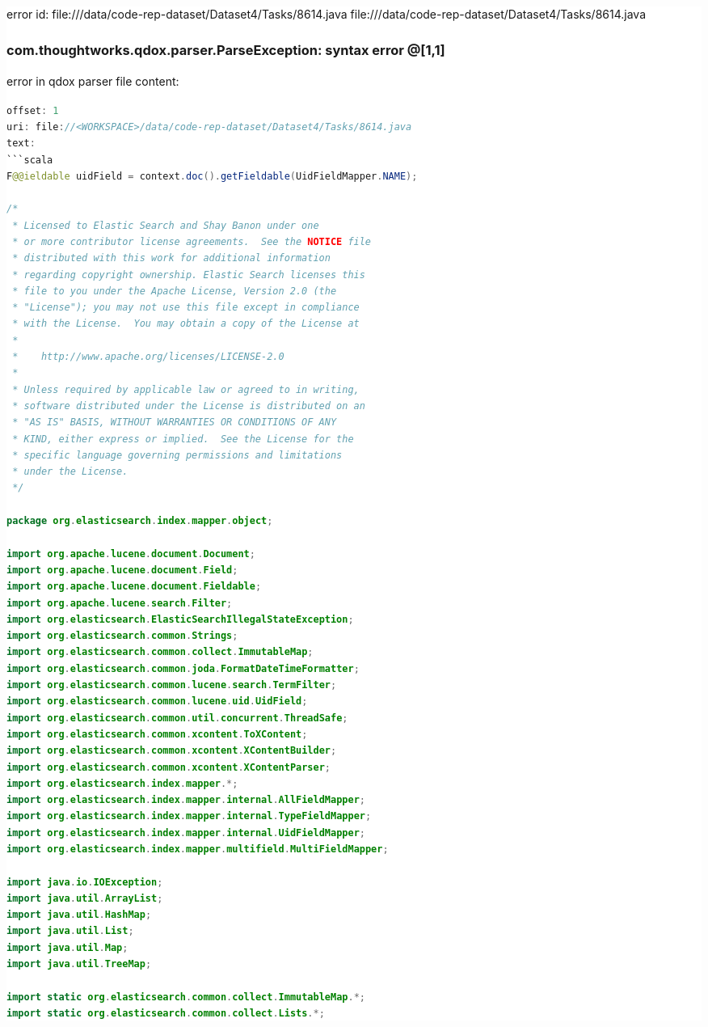error id: file://<WORKSPACE>/data/code-rep-dataset/Dataset4/Tasks/8614.java
file://<WORKSPACE>/data/code-rep-dataset/Dataset4/Tasks/8614.java
### com.thoughtworks.qdox.parser.ParseException: syntax error @[1,1]

error in qdox parser
file content:
```java
offset: 1
uri: file://<WORKSPACE>/data/code-rep-dataset/Dataset4/Tasks/8614.java
text:
```scala
F@@ieldable uidField = context.doc().getFieldable(UidFieldMapper.NAME);

/*
 * Licensed to Elastic Search and Shay Banon under one
 * or more contributor license agreements.  See the NOTICE file
 * distributed with this work for additional information
 * regarding copyright ownership. Elastic Search licenses this
 * file to you under the Apache License, Version 2.0 (the
 * "License"); you may not use this file except in compliance
 * with the License.  You may obtain a copy of the License at
 *
 *    http://www.apache.org/licenses/LICENSE-2.0
 *
 * Unless required by applicable law or agreed to in writing,
 * software distributed under the License is distributed on an
 * "AS IS" BASIS, WITHOUT WARRANTIES OR CONDITIONS OF ANY
 * KIND, either express or implied.  See the License for the
 * specific language governing permissions and limitations
 * under the License.
 */

package org.elasticsearch.index.mapper.object;

import org.apache.lucene.document.Document;
import org.apache.lucene.document.Field;
import org.apache.lucene.document.Fieldable;
import org.apache.lucene.search.Filter;
import org.elasticsearch.ElasticSearchIllegalStateException;
import org.elasticsearch.common.Strings;
import org.elasticsearch.common.collect.ImmutableMap;
import org.elasticsearch.common.joda.FormatDateTimeFormatter;
import org.elasticsearch.common.lucene.search.TermFilter;
import org.elasticsearch.common.lucene.uid.UidField;
import org.elasticsearch.common.util.concurrent.ThreadSafe;
import org.elasticsearch.common.xcontent.ToXContent;
import org.elasticsearch.common.xcontent.XContentBuilder;
import org.elasticsearch.common.xcontent.XContentParser;
import org.elasticsearch.index.mapper.*;
import org.elasticsearch.index.mapper.internal.AllFieldMapper;
import org.elasticsearch.index.mapper.internal.TypeFieldMapper;
import org.elasticsearch.index.mapper.internal.UidFieldMapper;
import org.elasticsearch.index.mapper.multifield.MultiFieldMapper;

import java.io.IOException;
import java.util.ArrayList;
import java.util.HashMap;
import java.util.List;
import java.util.Map;
import java.util.TreeMap;

import static org.elasticsearch.common.collect.ImmutableMap.*;
import static org.elasticsearch.common.collect.Lists.*;
```